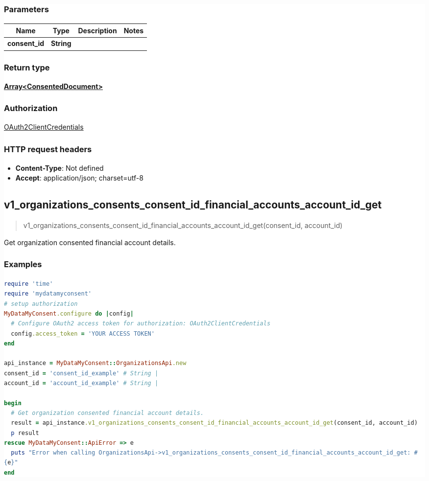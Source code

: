 ### Parameters

| Name | Type | Description | Notes |
| ---- | ---- | ----------- | ----- |
| **consent_id** | **String** |  |  |

### Return type

[**Array&lt;ConsentedDocument&gt;**](ConsentedDocument.md)

### Authorization

[OAuth2ClientCredentials](../README.md#OAuth2ClientCredentials)

### HTTP request headers

- **Content-Type**: Not defined
- **Accept**: application/json; charset=utf-8


## v1_organizations_consents_consent_id_financial_accounts_account_id_get

> <FinancialAccount> v1_organizations_consents_consent_id_financial_accounts_account_id_get(consent_id, account_id)

Get organization consented financial account details.

### Examples

```ruby
require 'time'
require 'mydatamyconsent'
# setup authorization
MyDataMyConsent.configure do |config|
  # Configure OAuth2 access token for authorization: OAuth2ClientCredentials
  config.access_token = 'YOUR ACCESS TOKEN'
end

api_instance = MyDataMyConsent::OrganizationsApi.new
consent_id = 'consent_id_example' # String | 
account_id = 'account_id_example' # String | 

begin
  # Get organization consented financial account details.
  result = api_instance.v1_organizations_consents_consent_id_financial_accounts_account_id_get(consent_id, account_id)
  p result
rescue MyDataMyConsent::ApiError => e
  puts "Error when calling OrganizationsApi->v1_organizations_consents_consent_id_financial_accounts_account_id_get: #{e}"
end
```

